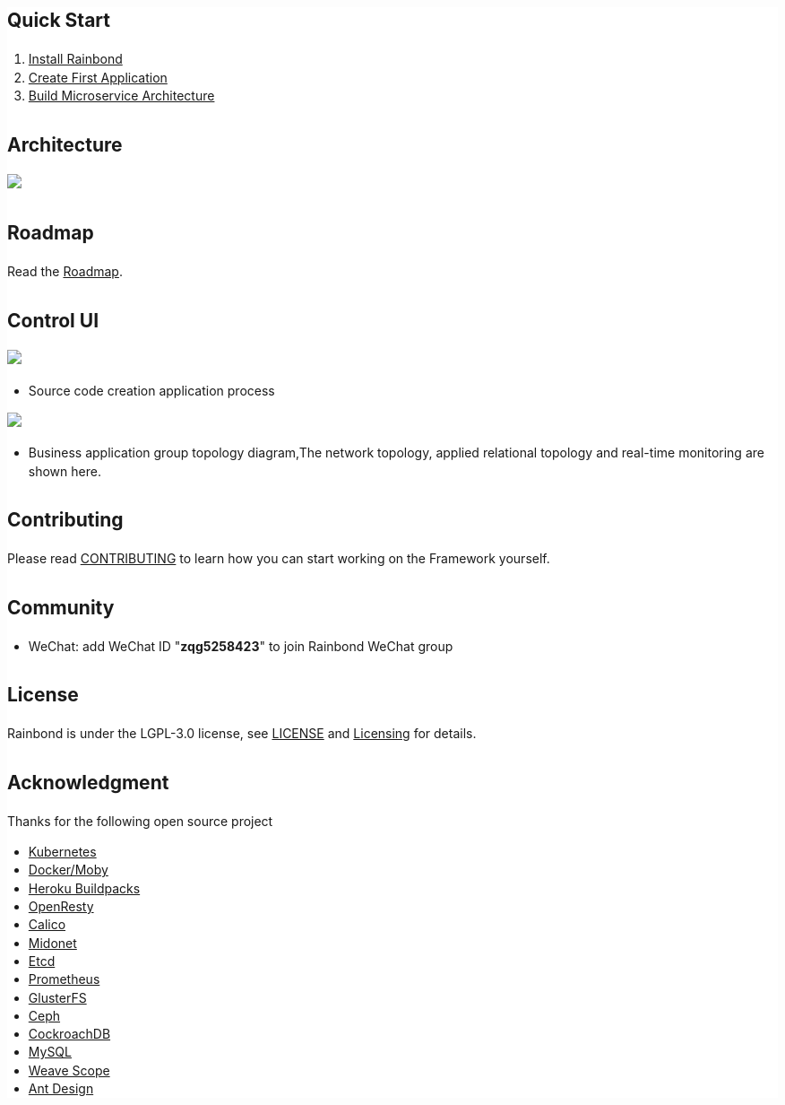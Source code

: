 ## Quick Start

1.  [Install Rainbond](https://www.rainbond.com/docs/stable/getting-started/before-installation.html)
2.  [Create First Application](https://www.rainbond.com/docs/stable/user-manual/create-an-app.html)
3.  [Build Microservice Architecture](https://www.rainbond.com/docs/stable/microservice/service-mesh/overview.html)

## Architecture

<img src="https://static.goodrain.com/images/docs/3.6/architecture/architecture.png" href="http://www.rainbond.com/docs/stable/architecture/architecture.html">

## Roadmap

Read the [Roadmap](http://www.rainbond.com/docs/stable/architecture/roadmap.html).

## Control UI

<img src="./docs/buildfromsourcecode.gif" href="http://www.rainbond.com/docs/stable">

- Source code creation application process

<img src="./docs/topology.gif" href="http://www.rainbond.com/docs/stable">

- Business application group topology diagram,The network topology, applied relational topology and real-time monitoring are shown here.

## Contributing

Please read [CONTRIBUTING](https://github.com/goodrain/rainbond/blob/master/CONTRIBUTING.md) to learn how you can start working on the Framework yourself.

## Community

- WeChat: add WeChat ID "**zqg5258423**" to join Rainbond WeChat group

## License

Rainbond is under the LGPL-3.0 license, see [LICENSE](https://github.com/goodrain/rainbond/blob/master/LICENSE) and [Licensing](https://github.com/goodrain/rainbond/blob/master/Licensing.md) for details.

## Acknowledgment

Thanks for the following open source project

- [Kubernetes](https://github.com/kubernetes/kubernetes)
- [Docker/Moby](https://github.com/moby/moby)
- [Heroku Buildpacks](https://github.com/heroku?utf8=%E2%9C%93&q=buildpack&type=&language=)
- [OpenResty](https://github.com/openresty/)
- [Calico](https://github.com/projectcalico)
- [Midonet](https://github.com/midonet/midonet)
- [Etcd](https://github.com/coreos/etcd)
- [Prometheus](https://github.com/prometheus/prometheus)
- [GlusterFS](https://github.com/gluster/glusterfs)
- [Ceph](https://github.com/ceph/ceph)
- [CockroachDB](https://github.com/cockroachdb/cockroach)
- [MySQL](https://github.com/mysql/mysql-server)
- [Weave Scope](https://github.com/weaveworks/scope)
- [Ant Design](https://github.com/ant-design/ant-design)
